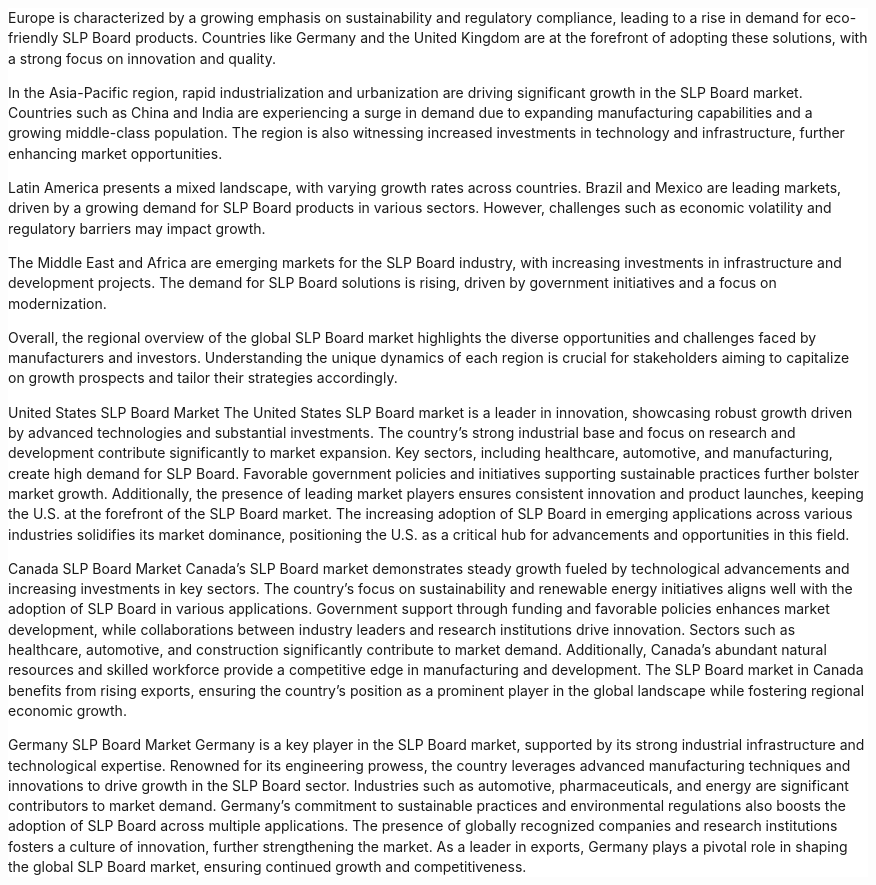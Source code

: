 Europe is characterized by a growing emphasis on sustainability and regulatory compliance, leading to a rise in demand for eco-friendly SLP Board products. Countries like Germany and the United Kingdom are at the forefront of adopting these solutions, with a strong focus on innovation and quality.

In the Asia-Pacific region, rapid industrialization and urbanization are driving significant growth in the SLP Board market. Countries such as China and India are experiencing a surge in demand due to expanding manufacturing capabilities and a growing middle-class population. The region is also witnessing increased investments in technology and infrastructure, further enhancing market opportunities.

Latin America presents a mixed landscape, with varying growth rates across countries. Brazil and Mexico are leading markets, driven by a growing demand for SLP Board products in various sectors. However, challenges such as economic volatility and regulatory barriers may impact growth.

The Middle East and Africa are emerging markets for the SLP Board industry, with increasing investments in infrastructure and development projects. The demand for SLP Board solutions is rising, driven by government initiatives and a focus on modernization.

Overall, the regional overview of the global SLP Board market highlights the diverse opportunities and challenges faced by manufacturers and investors. Understanding the unique dynamics of each region is crucial for stakeholders aiming to capitalize on growth prospects and tailor their strategies accordingly.

United States SLP Board Market
The United States SLP Board market is a leader in innovation, showcasing robust growth driven by advanced technologies and substantial investments. The country’s strong industrial base and focus on research and development contribute significantly to market expansion. Key sectors, including healthcare, automotive, and manufacturing, create high demand for SLP Board. Favorable government policies and initiatives supporting sustainable practices further bolster market growth. Additionally, the presence of leading market players ensures consistent innovation and product launches, keeping the U.S. at the forefront of the SLP Board market. The increasing adoption of SLP Board in emerging applications across various industries solidifies its market dominance, positioning the U.S. as a critical hub for advancements and opportunities in this field.

Canada SLP Board Market
Canada’s SLP Board market demonstrates steady growth fueled by technological advancements and increasing investments in key sectors. The country’s focus on sustainability and renewable energy initiatives aligns well with the adoption of SLP Board in various applications. Government support through funding and favorable policies enhances market development, while collaborations between industry leaders and research institutions drive innovation. Sectors such as healthcare, automotive, and construction significantly contribute to market demand. Additionally, Canada’s abundant natural resources and skilled workforce provide a competitive edge in manufacturing and development. The SLP Board market in Canada benefits from rising exports, ensuring the country’s position as a prominent player in the global landscape while fostering regional economic growth.

Germany SLP Board Market
Germany is a key player in the SLP Board market, supported by its strong industrial infrastructure and technological expertise. Renowned for its engineering prowess, the country leverages advanced manufacturing techniques and innovations to drive growth in the SLP Board sector. Industries such as automotive, pharmaceuticals, and energy are significant contributors to market demand. Germany’s commitment to sustainable practices and environmental regulations also boosts the adoption of SLP Board across multiple applications. The presence of globally recognized companies and research institutions fosters a culture of innovation, further strengthening the market. As a leader in exports, Germany plays a pivotal role in shaping the global SLP Board market, ensuring continued growth and competitiveness.
